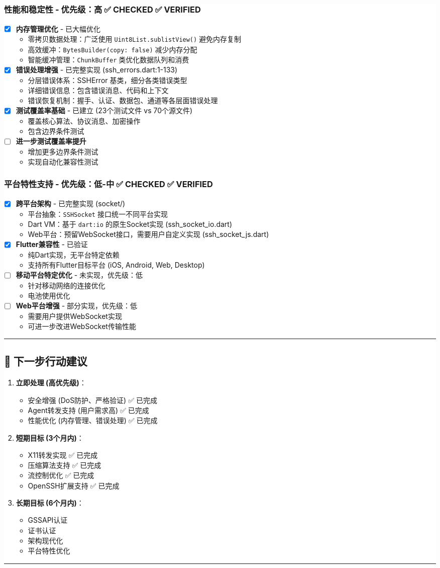 ### 性能和稳定性 - 优先级：高 ✅ CHECKED ✅ VERIFIED
- [x] **内存管理优化** - 已大幅优化
  - 零拷贝数据处理：广泛使用 `Uint8List.sublistView()` 避免内存复制
  - 高效缓冲：`BytesBuilder(copy: false)` 减少内存分配
  - 智能缓冲管理：`ChunkBuffer` 类优化数据队列和消费
- [x] **错误处理增强** - 已完整实现 (ssh_errors.dart:1-133)
  - 分层错误体系：SSHError 基类，细分各类错误类型
  - 详细错误信息：包含错误消息、代码和上下文
  - 错误恢复机制：握手、认证、数据包、通道等各层面错误处理
- [x] **测试覆盖率基础** - 已建立 (23个测试文件 vs 70个源文件)
  - 覆盖核心算法、协议消息、加密操作
  - 包含边界条件测试
- [ ] **进一步测试覆盖率提升**
  - 增加更多边界条件测试
  - 实现自动化兼容性测试

### 平台特性支持 - 优先级：低-中 ✅ CHECKED ✅ VERIFIED
- [x] **跨平台架构** - 已完整实现 (socket/)
  - 平台抽象：`SSHSocket` 接口统一不同平台实现
  - Dart VM：基于 `dart:io` 的原生Socket实现 (ssh_socket_io.dart)
  - Web平台：预留WebSocket接口，需要用户自定义实现 (ssh_socket_js.dart)
- [x] **Flutter兼容性** - 已验证
  - 纯Dart实现，无平台特定依赖
  - 支持所有Flutter目标平台 (iOS, Android, Web, Desktop)
- [ ] **移动平台特定优化** - 未实现，优先级：低
  - 针对移动网络的连接优化
  - 电池使用优化
- [ ] **Web平台增强** - 部分实现，优先级：低
  - 需要用户提供WebSocket实现
  - 可进一步改进WebSocket传输性能

---

## 🎯 下一步行动建议

1. **立即处理 (高优先级)**：
   - 安全增强 (DoS防护、严格验证) ✅ 已完成
   - Agent转发支持 (用户需求高) ✅ 已完成
   - 性能优化 (内存管理、错误处理) ✅ 已完成

2. **短期目标 (3个月内)**：
   - X11转发实现 ✅ 已完成
   - 压缩算法支持 ✅ 已完成
   - 流控制优化 ✅ 已完成
   - OpenSSH扩展支持 ✅ 已完成

3. **长期目标 (6个月内)**：
   - GSSAPI认证
   - 证书认证
   - 架构现代化
   - 平台特性优化

---